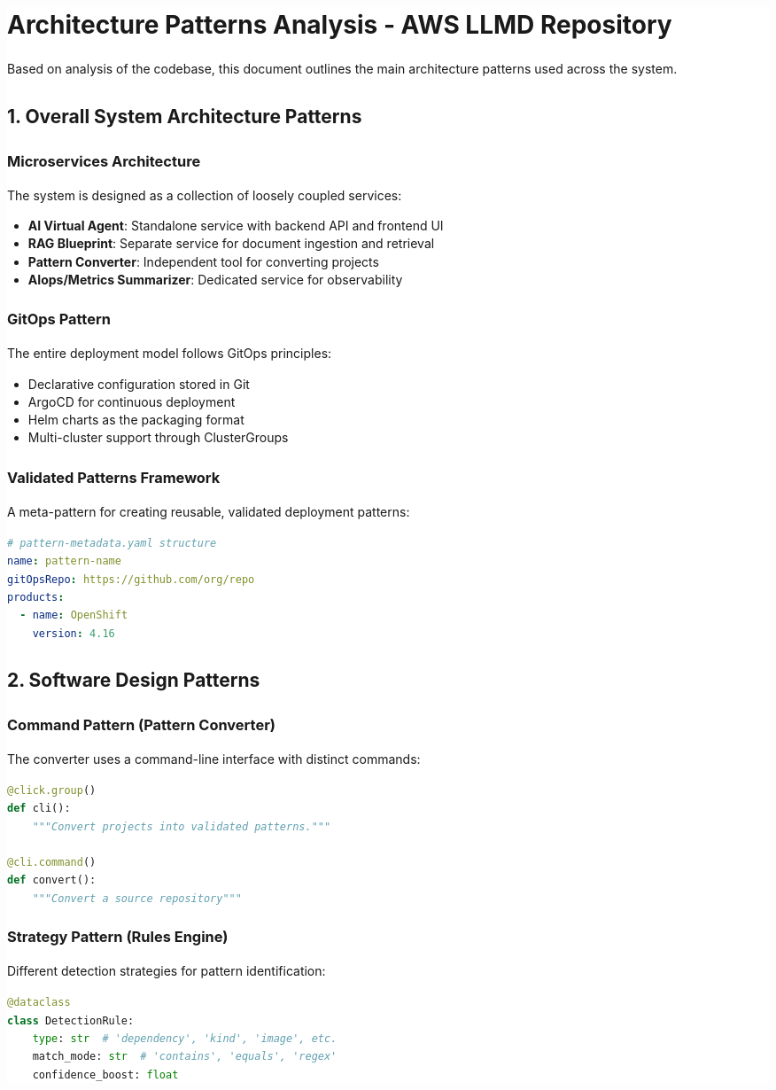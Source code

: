 # Architecture Patterns Analysis - AWS LLMD Repository

Based on analysis of the codebase, this document outlines the main architecture patterns used across the system.

## 1. Overall System Architecture Patterns

### **Microservices Architecture**
The system is designed as a collection of loosely coupled services:
- **AI Virtual Agent**: Standalone service with backend API and frontend UI
- **RAG Blueprint**: Separate service for document ingestion and retrieval
- **Pattern Converter**: Independent tool for converting projects
- **AIops/Metrics Summarizer**: Dedicated service for observability

### **GitOps Pattern**
The entire deployment model follows GitOps principles:
- Declarative configuration stored in Git
- ArgoCD for continuous deployment
- Helm charts as the packaging format
- Multi-cluster support through ClusterGroups

### **Validated Patterns Framework**
A meta-pattern for creating reusable, validated deployment patterns:
```yaml
# pattern-metadata.yaml structure
name: pattern-name
gitOpsRepo: https://github.com/org/repo
products:
  - name: OpenShift
    version: 4.16
```

## 2. Software Design Patterns

### **Command Pattern** (Pattern Converter)
The converter uses a command-line interface with distinct commands:
```python
@click.group()
def cli():
    """Convert projects into validated patterns."""

@cli.command()
def convert():
    """Convert a source repository"""
```

### **Strategy Pattern** (Rules Engine)
Different detection strategies for pattern identification:
```python
@dataclass
class DetectionRule:
    type: str  # 'dependency', 'kind', 'image', etc.
    match_mode: str  # 'contains', 'equals', 'regex'
    confidence_boost: float
```
